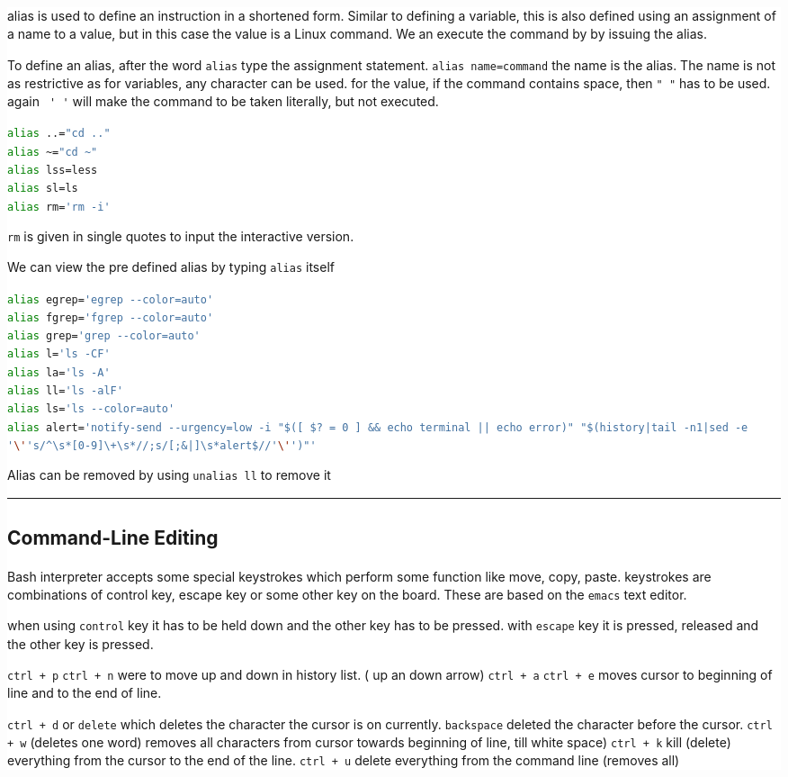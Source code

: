 alias is used to define an instruction in a shortened form.
Similar to defining a variable, this is also defined using an assignment of a name to a value, but in this case the value is a Linux command.
We an execute the command by by issuing the alias.

To define an alias, after the word `alias` type the assignment statement.
`alias name=command`  the name is the alias.
The name is not as restrictive as for variables, any character can be used.
for the value, if the command contains space, then `" "` has to be used. 
again ` ' '` will make the command to be taken literally, but not executed.

```bash
alias ..="cd .."
alias ~="cd ~"
alias lss=less
alias sl=ls
alias rm='rm -i'
```
`rm` is given in single quotes to input the interactive version.

We can view the pre defined alias by typing `alias` itself
```bash
alias egrep='egrep --color=auto'
alias fgrep='fgrep --color=auto'
alias grep='grep --color=auto'
alias l='ls -CF'
alias la='ls -A'
alias ll='ls -alF'
alias ls='ls --color=auto'
alias alert='notify-send --urgency=low -i "$([ $? = 0 ] && echo terminal || echo error)" "$(history|tail -n1|sed -e '\''s/^\s*[0-9]\+\s*//;s/[;&|]\s*alert$//'\'')"'
```

Alias can be removed by using `unalias ll` to remove it


___



## Command-Line Editing


Bash interpreter accepts some special keystrokes which perform some function like move, copy, paste.
keystrokes are combinations of control key, escape key or some other key on the board.
These are based on the `emacs` text editor.



when using `control` key it has to be held down and the other key has to be pressed.
with `escape` key it is pressed, released and the other key is pressed.

`ctrl + p` `ctrl + n` were to move up and down in history list. ( up an down arrow) 
`ctrl + a`  `ctrl + e`  moves cursor to beginning of line and to the end of line.

`ctrl + d` or `delete` which deletes the character the cursor is on currently.
`backspace` deleted the character before the cursor.
`ctrl + w` (deletes one word) removes all characters from cursor towards beginning of line, till white space)
`ctrl + k`  kill (delete) everything from the cursor to the end of the line.
`ctrl + u` delete everything from the command line (removes all)
